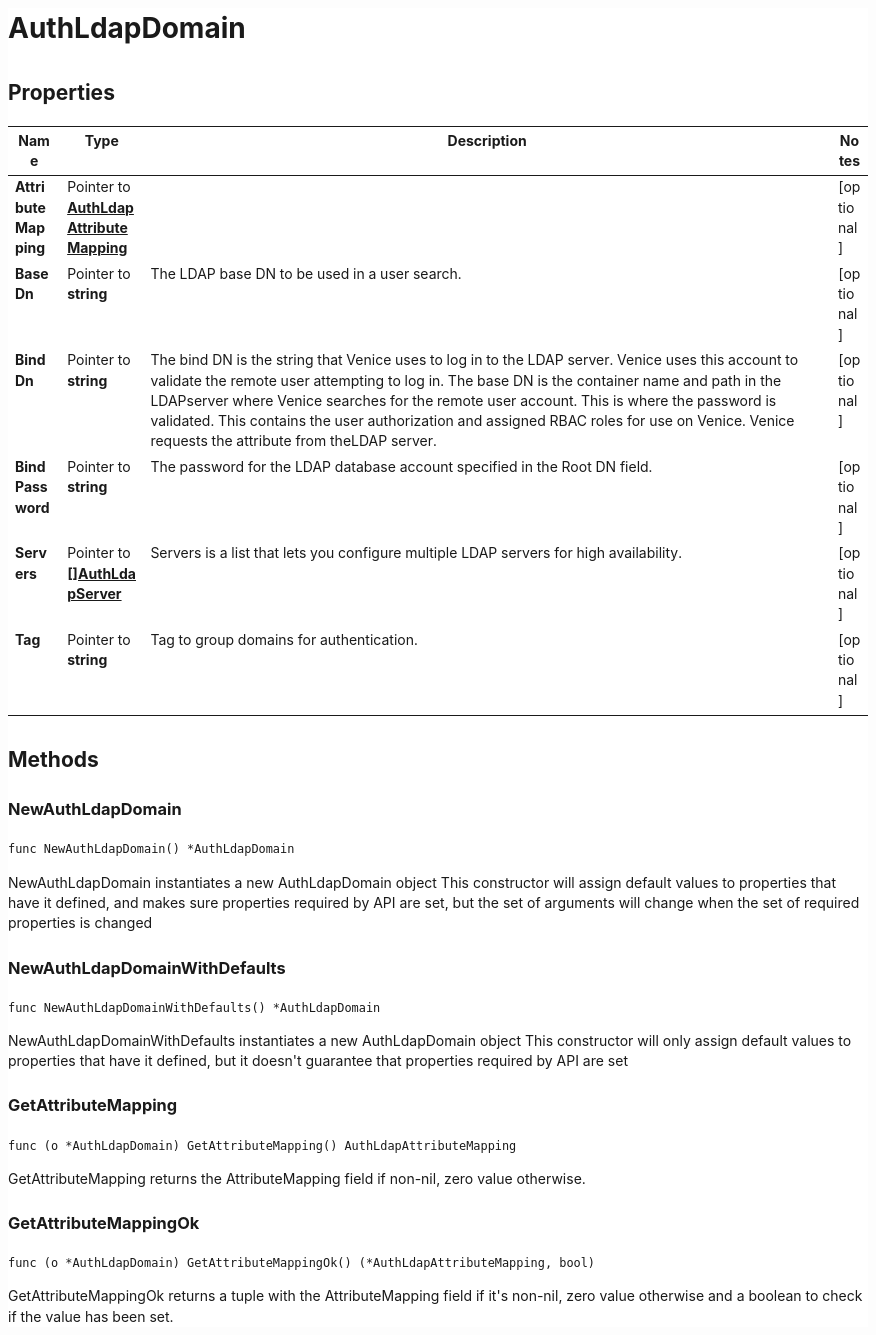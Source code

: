 # AuthLdapDomain

## Properties

Name | Type | Description | Notes
------------ | ------------- | ------------- | -------------
**AttributeMapping** | Pointer to [**AuthLdapAttributeMapping**](authLdapAttributeMapping.md) |  | [optional] 
**BaseDn** | Pointer to **string** | The LDAP base DN to be used in a user search. | [optional] 
**BindDn** | Pointer to **string** | The bind DN is the string that Venice uses to log in to the LDAP server. Venice uses this account to validate the remote user attempting to log in. The base DN is the container name and path in the LDAPserver where Venice searches for the remote user account. This is where the password is validated. This contains the user authorization and assigned RBAC roles for use on Venice. Venice requests the attribute from theLDAP server. | [optional] 
**BindPassword** | Pointer to **string** | The password for the LDAP database account specified in the Root DN field. | [optional] 
**Servers** | Pointer to [**[]AuthLdapServer**](AuthLdapServer.md) | Servers is a list that lets you configure multiple LDAP servers for high availability. | [optional] 
**Tag** | Pointer to **string** | Tag to group domains for authentication. | [optional] 

## Methods

### NewAuthLdapDomain

`func NewAuthLdapDomain() *AuthLdapDomain`

NewAuthLdapDomain instantiates a new AuthLdapDomain object
This constructor will assign default values to properties that have it defined,
and makes sure properties required by API are set, but the set of arguments
will change when the set of required properties is changed

### NewAuthLdapDomainWithDefaults

`func NewAuthLdapDomainWithDefaults() *AuthLdapDomain`

NewAuthLdapDomainWithDefaults instantiates a new AuthLdapDomain object
This constructor will only assign default values to properties that have it defined,
but it doesn't guarantee that properties required by API are set

### GetAttributeMapping

`func (o *AuthLdapDomain) GetAttributeMapping() AuthLdapAttributeMapping`

GetAttributeMapping returns the AttributeMapping field if non-nil, zero value otherwise.

### GetAttributeMappingOk

`func (o *AuthLdapDomain) GetAttributeMappingOk() (*AuthLdapAttributeMapping, bool)`

GetAttributeMappingOk returns a tuple with the AttributeMapping field if it's non-nil, zero value otherwise
and a boolean to check if the value has been set.
